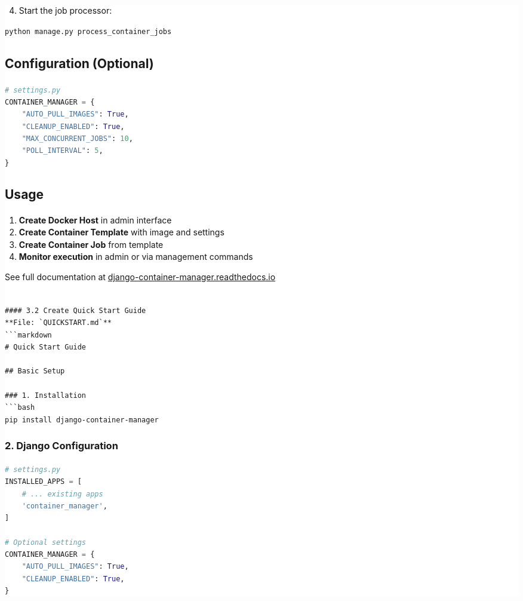 4. Start the job processor:

```bash
python manage.py process_container_jobs
```

## Configuration (Optional)

```python
# settings.py
CONTAINER_MANAGER = {
    "AUTO_PULL_IMAGES": True,
    "CLEANUP_ENABLED": True,
    "MAX_CONCURRENT_JOBS": 10,
    "POLL_INTERVAL": 5,
}
```

## Usage

1. **Create Docker Host** in admin interface
2. **Create Container Template** with image and settings  
3. **Create Container Job** from template
4. **Monitor execution** in admin or via management commands

See full documentation at [django-container-manager.readthedocs.io](https://django-container-manager.readthedocs.io/)
```

#### 3.2 Create Quick Start Guide
**File: `QUICKSTART.md`**
```markdown
# Quick Start Guide

## Basic Setup

### 1. Installation
```bash
pip install django-container-manager
```

### 2. Django Configuration
```python
# settings.py
INSTALLED_APPS = [
    # ... existing apps
    'container_manager',
]

# Optional settings
CONTAINER_MANAGER = {
    "AUTO_PULL_IMAGES": True,
    "CLEANUP_ENABLED": True,
}
```
